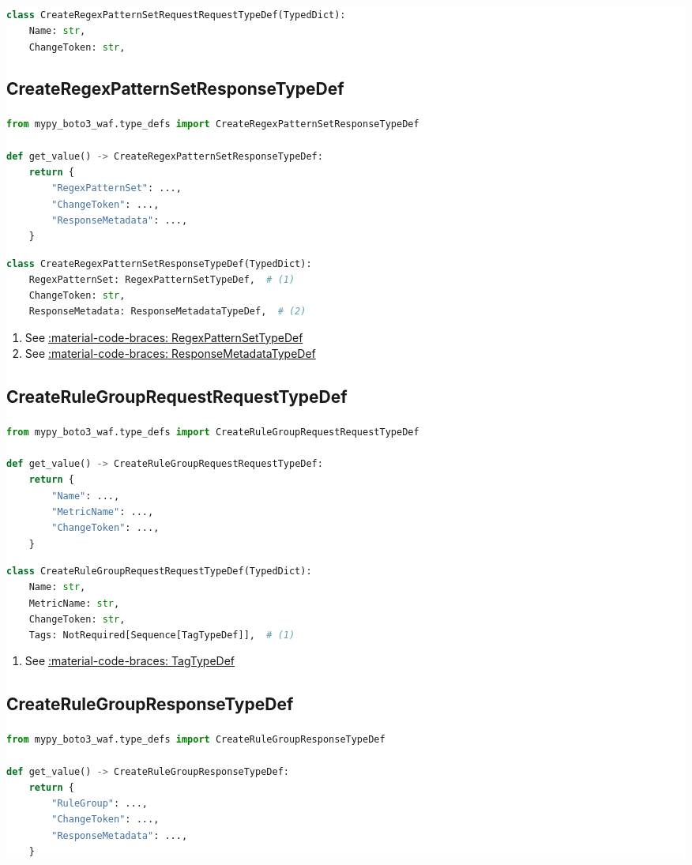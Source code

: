 ```python title="Definition"
class CreateRegexPatternSetRequestRequestTypeDef(TypedDict):
    Name: str,
    ChangeToken: str,
```

## CreateRegexPatternSetResponseTypeDef

```python title="Usage Example"
from mypy_boto3_waf.type_defs import CreateRegexPatternSetResponseTypeDef

def get_value() -> CreateRegexPatternSetResponseTypeDef:
    return {
        "RegexPatternSet": ...,
        "ChangeToken": ...,
        "ResponseMetadata": ...,
    }
```

```python title="Definition"
class CreateRegexPatternSetResponseTypeDef(TypedDict):
    RegexPatternSet: RegexPatternSetTypeDef,  # (1)
    ChangeToken: str,
    ResponseMetadata: ResponseMetadataTypeDef,  # (2)
```

1. See [:material-code-braces: RegexPatternSetTypeDef](./type_defs.md#regexpatternsettypedef) 
2. See [:material-code-braces: ResponseMetadataTypeDef](./type_defs.md#responsemetadatatypedef) 
## CreateRuleGroupRequestRequestTypeDef

```python title="Usage Example"
from mypy_boto3_waf.type_defs import CreateRuleGroupRequestRequestTypeDef

def get_value() -> CreateRuleGroupRequestRequestTypeDef:
    return {
        "Name": ...,
        "MetricName": ...,
        "ChangeToken": ...,
    }
```

```python title="Definition"
class CreateRuleGroupRequestRequestTypeDef(TypedDict):
    Name: str,
    MetricName: str,
    ChangeToken: str,
    Tags: NotRequired[Sequence[TagTypeDef]],  # (1)
```

1. See [:material-code-braces: TagTypeDef](./type_defs.md#tagtypedef) 
## CreateRuleGroupResponseTypeDef

```python title="Usage Example"
from mypy_boto3_waf.type_defs import CreateRuleGroupResponseTypeDef

def get_value() -> CreateRuleGroupResponseTypeDef:
    return {
        "RuleGroup": ...,
        "ChangeToken": ...,
        "ResponseMetadata": ...,
    }
```
